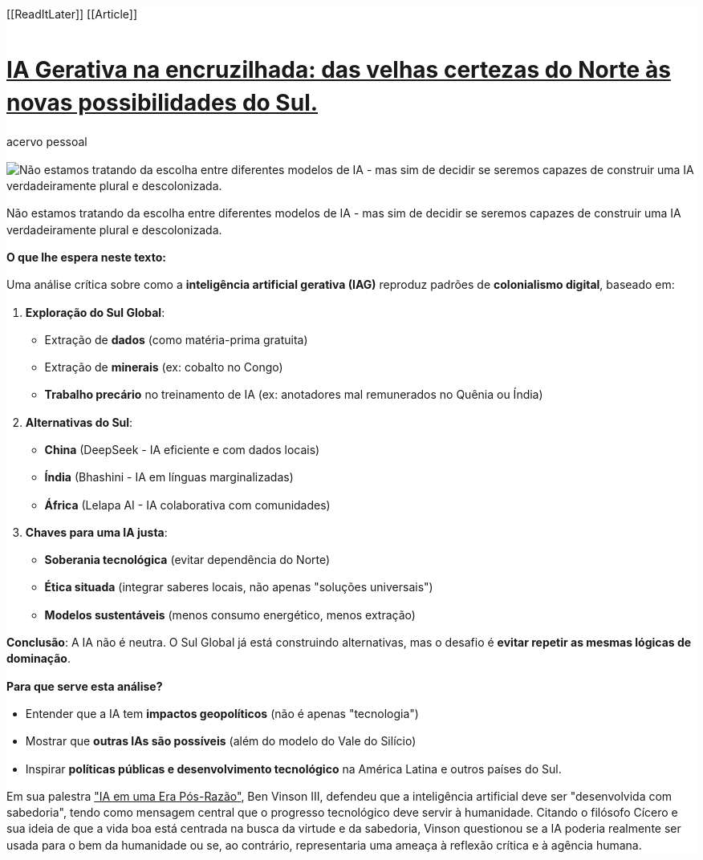 [[ReadItLater]] [[Article]]

# [IA Gerativa na encruzilhada: das velhas certezas do Norte às novas possibilidades do Sul.](https://www.mabuse.art.br/post/ia-gerativa-na-encruzilhada-das-velhas-certezas-do-norte-%C3%A0s-novas-possibilidades-do-sul)

acervo pessoal

![Não estamos tratando da escolha entre diferentes modelos de IA - mas sim de decidir se seremos capazes de construir uma IA verdadeiramente plural e descolonizada.](ReadItLater%20Inbox/assets/IA%20Gerativa%20na%20encruzilhada%20das%20velhas%20certezas%20do%20Norte%20às%20novas%20possibilidades%20do%20Sul./Não%20estamos%20tratando%20da%20escolha%20entre%20diferentes%20modelos%20de%20IA%20-%20mas%20sim%20de%20decidir%20se%20seremos%20capazes%20de%20construir%20uma%20IA%20verdadeiramente%20plural%20e%20descolonizada..jpg)

Não estamos tratando da escolha entre diferentes modelos de IA - mas sim de decidir se seremos capazes de construir uma IA verdadeiramente plural e descolonizada.

**O que lhe espera neste texto:**

Uma análise crítica sobre como a **inteligência artificial gerativa (IAG)** reproduz padrões de **colonialismo digital**, baseado em:  

1.  **Exploração do Sul Global**:
    
    -   Extração de **dados** (como matéria-prima gratuita)
        
    -   Extração de **minerais** (ex: cobalto no Congo)
        
    -   **Trabalho precário** no treinamento de IA (ex: anotadores mal remunerados no Quênia ou Índia)  
        
2.  **Alternativas do Sul**:
    
    -   **China** (DeepSeek - IA eficiente e com dados locais)
        
    -   **Índia** (Bhashini - IA em línguas marginalizadas)
        
    -   **África** (Lelapa AI - IA colaborativa com comunidades)  
        
3.  **Chaves para uma IA justa**:
    
    -   **Soberania tecnológica** (evitar dependência do Norte)
        
    -   **Ética situada** (integrar saberes locais, não apenas "soluções universais")
        
    -   **Modelos sustentáveis** (menos consumo energético, menos extração)
        

**Conclusão**: A IA não é neutra. O Sul Global já está construindo alternativas, mas o desafio é **evitar repetir as mesmas lógicas de dominação**.

**Para que serve esta análise?**

-   Entender que a IA tem **impactos geopolíticos** (não é apenas "tecnologia")
    
-   Mostrar que **outras IAs são possíveis** (além do modelo do Vale do Silício)
    
-   Inspirar **políticas públicas e desenvolvimento tecnológico** na América Latina e outros países do Sul.
    

Em sua palestra ["IA em uma Era Pós-Razão"](https://youtu.be/RhpUJiM3Wvk?si=f2lcEY01z76tXzJ4), Ben Vinson III, defendeu que a inteligência artificial deve ser "desenvolvida com sabedoria", tendo como mensagem central que o progresso tecnológico deve servir à humanidade. Citando o filósofo Cícero e sua ideia de que a vida boa está centrada na busca da virtude e da sabedoria, Vinson questionou se a IA poderia realmente ser usada para o bem da humanidade ou se, ao contrário, representaria uma ameaça à reflexão crítica e à agência humana.
